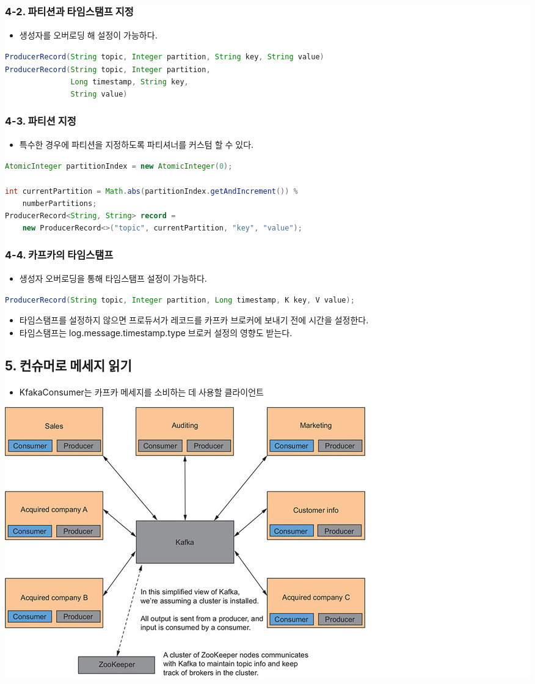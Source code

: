 ### 4-2. 파티션과 타임스탬프 지정
- 생성자를 오버로딩 해 설정이 가능하다.

```java
ProducerRecord(String topic, Integer partition, String key, String value)
ProducerRecord(String topic, Integer partition,
               Long timestamp, String key,
               String value)
```

### 4-3. 파티션 지정
- 특수한 경우에 파티션을 지정하도록 파티셔너를 커스텀 할 수 있다.

```java
AtomicInteger partitionIndex = new AtomicInteger(0);

int currentPartition = Math.abs(partitionIndex.getAndIncrement()) %
    numberPartitions;
ProducerRecord<String, String> record =
    new ProducerRecord<>("topic", currentPartition, "key", "value");
```

### 4-4. 카프카의 타임스탬프
- 생성자 오버로딩을 통해 타임스탬프 설정이 가능하다.

```java
ProducerRecord(String topic, Integer partition, Long timestamp, K key, V value);
```

- 타임스탬프를 설정하지 않으면 프로듀서가 레코드를 카프카 브로커에 보내기 전에 시간을 설정한다.
- 타임스탬프는 log.message.timestamp.type 브로커 설정의 영향도 받는다.

## 5. 컨슈머로 메세지 읽기
- KfakaConsumer는 카프카 메세지를 소비하는 데 사용할 클라이언트

![streams](../../images/book/ks_2_15.jpg)

